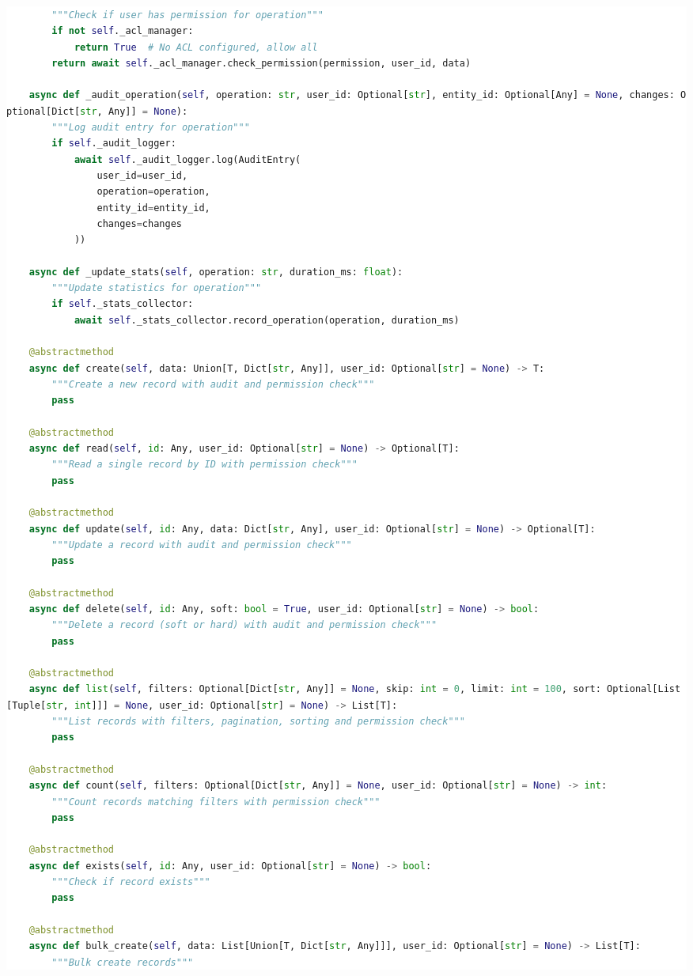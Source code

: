 ```python
        """Check if user has permission for operation"""
        if not self._acl_manager:
            return True  # No ACL configured, allow all
        return await self._acl_manager.check_permission(permission, user_id, data)

    async def _audit_operation(self, operation: str, user_id: Optional[str], entity_id: Optional[Any] = None, changes: Optional[Dict[str, Any]] = None):
        """Log audit entry for operation"""
        if self._audit_logger:
            await self._audit_logger.log(AuditEntry(
                user_id=user_id,
                operation=operation,
                entity_id=entity_id,
                changes=changes
            ))

    async def _update_stats(self, operation: str, duration_ms: float):
        """Update statistics for operation"""
        if self._stats_collector:
            await self._stats_collector.record_operation(operation, duration_ms)

    @abstractmethod
    async def create(self, data: Union[T, Dict[str, Any]], user_id: Optional[str] = None) -> T:
        """Create a new record with audit and permission check"""
        pass

    @abstractmethod
    async def read(self, id: Any, user_id: Optional[str] = None) -> Optional[T]:
        """Read a single record by ID with permission check"""
        pass

    @abstractmethod
    async def update(self, id: Any, data: Dict[str, Any], user_id: Optional[str] = None) -> Optional[T]:
        """Update a record with audit and permission check"""
        pass

    @abstractmethod
    async def delete(self, id: Any, soft: bool = True, user_id: Optional[str] = None) -> bool:
        """Delete a record (soft or hard) with audit and permission check"""
        pass

    @abstractmethod
    async def list(self, filters: Optional[Dict[str, Any]] = None, skip: int = 0, limit: int = 100, sort: Optional[List[Tuple[str, int]]] = None, user_id: Optional[str] = None) -> List[T]:
        """List records with filters, pagination, sorting and permission check"""
        pass

    @abstractmethod
    async def count(self, filters: Optional[Dict[str, Any]] = None, user_id: Optional[str] = None) -> int:
        """Count records matching filters with permission check"""
        pass

    @abstractmethod
    async def exists(self, id: Any, user_id: Optional[str] = None) -> bool:
        """Check if record exists"""
        pass

    @abstractmethod
    async def bulk_create(self, data: List[Union[T, Dict[str, Any]]], user_id: Optional[str] = None) -> List[T]:
        """Bulk create records"""
```